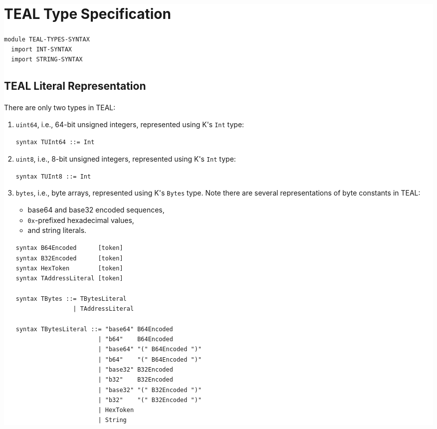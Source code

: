 TEAL Type Specification
=======================

```k
module TEAL-TYPES-SYNTAX
  import INT-SYNTAX
  import STRING-SYNTAX
```

TEAL Literal Representation
---------------------------

There are only two types in TEAL:

1.  `uint64`, i.e., 64-bit unsigned integers, represented using K's `Int` type:

    ```k
    syntax TUInt64 ::= Int
    ```

2. `uint8`, i.e., 8-bit unsigned integers, represented using K's `Int` type:

    ```k
    syntax TUInt8 ::= Int
    ```

3.  `bytes`, i.e., byte arrays, represented using K's `Bytes` type. Note there
    are several representations of byte constants in TEAL:

    - base64 and base32 encoded sequences,
    - `0x`-prefixed hexadecimal values,
    - and string literals.

    ```k
    syntax B64Encoded      [token]
    syntax B32Encoded      [token]
    syntax HexToken        [token]
    syntax TAddressLiteral [token]

    syntax TBytes ::= TBytesLiteral
                    | TAddressLiteral

    syntax TBytesLiteral ::= "base64" B64Encoded
                           | "b64"    B64Encoded
                           | "base64" "(" B64Encoded ")"
                           | "b64"    "(" B64Encoded ")"
                           | "base32" B32Encoded
                           | "b32"    B32Encoded
                           | "base32" "(" B32Encoded ")"
                           | "b32"    "(" B32Encoded ")"
                           | HexToken
                           | String
    ```
